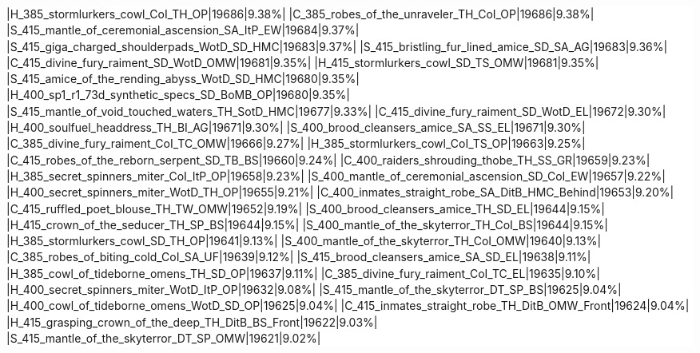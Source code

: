 |H_385_stormlurkers_cowl_CoI_TH_OP|19686|9.38%|
|C_385_robes_of_the_unraveler_TH_CoI_OP|19686|9.38%|
|S_415_mantle_of_ceremonial_ascension_SA_ItP_EW|19684|9.37%|
|S_415_giga_charged_shoulderpads_WotD_SD_HMC|19683|9.37%|
|S_415_bristling_fur_lined_amice_SD_SA_AG|19683|9.36%|
|C_415_divine_fury_raiment_SD_WotD_OMW|19681|9.35%|
|H_415_stormlurkers_cowl_SD_TS_OMW|19681|9.35%|
|S_415_amice_of_the_rending_abyss_WotD_SD_HMC|19680|9.35%|
|H_400_sp1_r1_73d_synthetic_specs_SD_BoMB_OP|19680|9.35%|
|S_415_mantle_of_void_touched_waters_TH_SotD_HMC|19677|9.33%|
|C_415_divine_fury_raiment_SD_WotD_EL|19672|9.30%|
|H_400_soulfuel_headdress_TH_BI_AG|19671|9.30%|
|S_400_brood_cleansers_amice_SA_SS_EL|19671|9.30%|
|C_385_divine_fury_raiment_CoI_TC_OMW|19666|9.27%|
|H_385_stormlurkers_cowl_CoI_TS_OP|19663|9.25%|
|C_415_robes_of_the_reborn_serpent_SD_TB_BS|19660|9.24%|
|C_400_raiders_shrouding_thobe_TH_SS_GR|19659|9.23%|
|H_385_secret_spinners_miter_CoI_ItP_OP|19658|9.23%|
|S_400_mantle_of_ceremonial_ascension_SD_CoI_EW|19657|9.22%|
|H_400_secret_spinners_miter_WotD_TH_OP|19655|9.21%|
|C_400_inmates_straight_robe_SA_DitB_HMC_Behind|19653|9.20%|
|C_415_ruffled_poet_blouse_TH_TW_OMW|19652|9.19%|
|S_400_brood_cleansers_amice_TH_SD_EL|19644|9.15%|
|H_415_crown_of_the_seducer_TH_SP_BS|19644|9.15%|
|S_400_mantle_of_the_skyterror_TH_CoI_BS|19644|9.15%|
|H_385_stormlurkers_cowl_SD_TH_OP|19641|9.13%|
|S_400_mantle_of_the_skyterror_TH_CoI_OMW|19640|9.13%|
|C_385_robes_of_biting_cold_CoI_SA_UF|19639|9.12%|
|S_415_brood_cleansers_amice_SA_SD_EL|19638|9.11%|
|H_385_cowl_of_tideborne_omens_TH_SD_OP|19637|9.11%|
|C_385_divine_fury_raiment_CoI_TC_EL|19635|9.10%|
|H_400_secret_spinners_miter_WotD_ItP_OP|19632|9.08%|
|S_415_mantle_of_the_skyterror_DT_SP_BS|19625|9.04%|
|H_400_cowl_of_tideborne_omens_WotD_SD_OP|19625|9.04%|
|C_415_inmates_straight_robe_TH_DitB_OMW_Front|19624|9.04%|
|H_415_grasping_crown_of_the_deep_TH_DitB_BS_Front|19622|9.03%|
|S_415_mantle_of_the_skyterror_DT_SP_OMW|19621|9.02%|